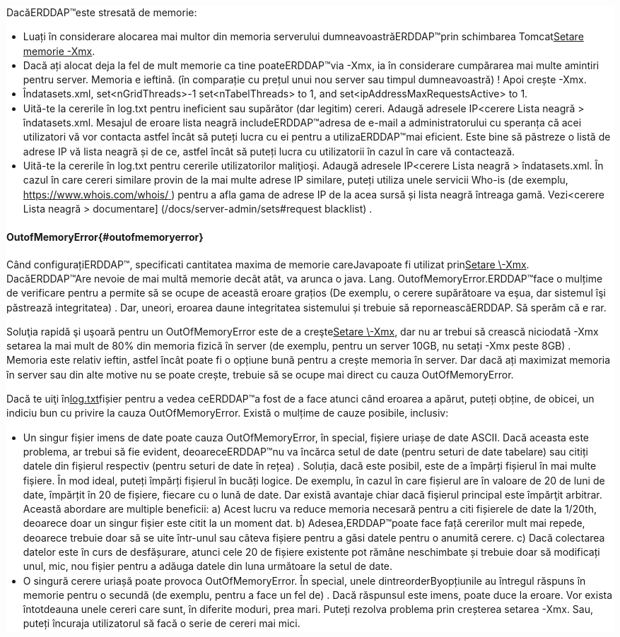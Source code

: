 
DacăERDDAP™este stresată de memorie:
* Luați în considerare alocarea mai multor din memoria serverului dumneavoastrăERDDAP™prin schimbarea Tomcat[Setare memorie -Xmx](/docs/server-admin/deploy-install#memory).
* Dacă ați alocat deja la fel de mult memorie ca tine poateERDDAP™via -Xmx, ia în considerare cumpărarea mai multe amintiri pentru server. Memoria e ieftină. (în comparație cu prețul unui nou server sau timpul dumneavoastră) &#33; Apoi crește -Xmx.
* Îndatasets.xml, set&lt;nGridThreads&gt;-1 set&lt;nTabelThreads&gt; to 1, and set&lt;ipAddressMaxRequestsActive&gt; to 1.
* Uită-te la cererile în log.txt pentru ineficient sau supărător (dar legitim) cereri. Adaugă adresele IP&lt;cerere Lista neagră &gt; îndatasets.xml. Mesajul de eroare lista neagră includeERDDAP™adresa de e-mail a administratorului cu speranța că acei utilizatori vă vor contacta astfel încât să puteți lucra cu ei pentru a utilizaERDDAP™mai eficient. Este bine să păstreze o listă de adrese IP vă lista neagră și de ce, astfel încât să puteți lucra cu utilizatorii în cazul în care vă contactează.
* Uită-te la cererile în log.txt pentru cererile utilizatorilor maliţioşi. Adaugă adresele IP&lt;cerere Lista neagră &gt; îndatasets.xml. În cazul în care cereri similare provin de la mai multe adrese IP similare, puteți utiliza unele servicii Who-is (de exemplu,[ https://www.whois.com/whois/ ](https://www.whois.com/whois/)) pentru a afla gama de adrese IP de la acea sursă și lista neagră întreaga gamă. Vezi&lt;cerere Lista neagră &gt; documentare] (/docs/server-admin/sets#request blacklist) .
         
#### OutofMemoryError{#outofmemoryerror} 
Când configurațiERDDAP™, specificati cantitatea maxima de memorie careJavapoate fi utilizat prin[Setare \\-Xmx](/docs/server-admin/deploy-install#memory). DacăERDDAP™Are nevoie de mai multă memorie decât atât, va arunca o java. Lang. OutofMemoryError.ERDDAP™face o mulțime de verificare pentru a permite să se ocupe de această eroare grațios (De exemplu, o cerere supărătoare va eşua, dar sistemul îşi păstrează integritatea) . Dar, uneori, eroarea daune integritatea sistemului și trebuie să reporneascăERDDAP. Să sperăm că e rar.

Soluţia rapidă şi uşoară pentru un OutOfMemoryError este de a creşte[Setare \\-Xmx](/docs/server-admin/deploy-install#memory), dar nu ar trebui să crească niciodată -Xmx setarea la mai mult de 80% din memoria fizică în server (de exemplu, pentru un server 10GB, nu setați -Xmx peste 8GB) . Memoria este relativ ieftin, astfel încât poate fi o opțiune bună pentru a crește memoria în server. Dar dacă ați maximizat memoria în server sau din alte motive nu se poate crește, trebuie să se ocupe mai direct cu cauza OutOfMemoryError.

Dacă te uiţi în[log.txt](#log)fișier pentru a vedea ceERDDAP™a fost de a face atunci când eroarea a apărut, puteți obține, de obicei, un indiciu bun cu privire la cauza OutOfMemoryError. Există o mulțime de cauze posibile, inclusiv:

* Un singur fișier imens de date poate cauza OutOfMemoryError, în special, fișiere uriașe de date ASCII. Dacă aceasta este problema, ar trebui să fie evident, deoareceERDDAP™nu va încărca setul de date (pentru seturi de date tabelare) sau citiți datele din fișierul respectiv (pentru seturi de date în rețea) . Soluția, dacă este posibil, este de a împărți fișierul în mai multe fișiere. În mod ideal, puteți împărți fișierul în bucăți logice. De exemplu, în cazul în care fișierul are în valoare de 20 de luni de date, împărțit în 20 de fișiere, fiecare cu o lună de date. Dar există avantaje chiar dacă fişierul principal este împărţit arbitrar. Această abordare are multiple beneficii: a) Acest lucru va reduce memoria necesară pentru a citi fișierele de date la 1/20th, deoarece doar un singur fișier este citit la un moment dat. b) Adesea,ERDDAP™poate face față cererilor mult mai repede, deoarece trebuie doar să se uite într-unul sau câteva fișiere pentru a găsi datele pentru o anumită cerere. c) Dacă colectarea datelor este în curs de desfășurare, atunci cele 20 de fișiere existente pot rămâne neschimbate și trebuie doar să modificați unul, mic, nou fișier pentru a adăuga datele din luna următoare la setul de date.
* O singură cerere uriașă poate provoca OutOfMemoryError. În special, unele dintreorderByopțiunile au întregul răspuns în memorie pentru o secundă (de exemplu, pentru a face un fel de) . Dacă răspunsul este imens, poate duce la eroare. Vor exista întotdeauna unele cereri care sunt, în diferite moduri, prea mari. Puteți rezolva problema prin creșterea setarea -Xmx. Sau, puteți încuraja utilizatorul să facă o serie de cereri mai mici.